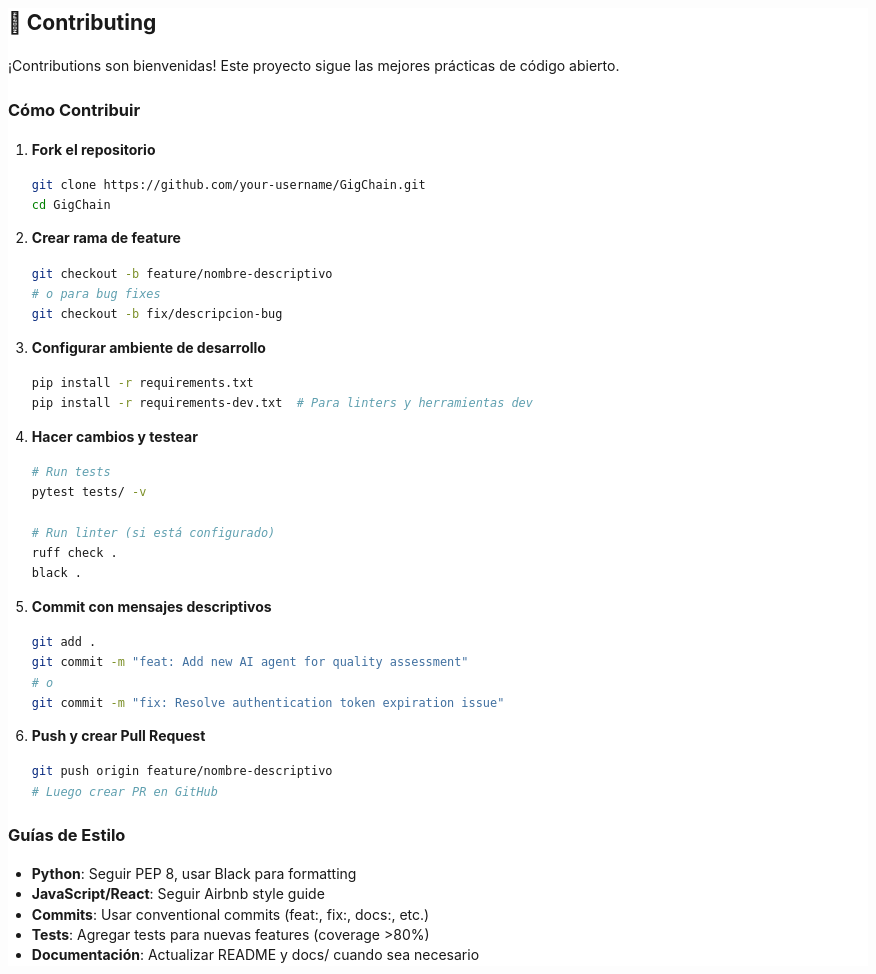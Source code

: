 ## 🤝 Contributing

¡Contributions son bienvenidas! Este proyecto sigue las mejores prácticas de código abierto.

### Cómo Contribuir

1. **Fork el repositorio**
   ```bash
   git clone https://github.com/your-username/GigChain.git
   cd GigChain
   ```

2. **Crear rama de feature**
   ```bash
   git checkout -b feature/nombre-descriptivo
   # o para bug fixes
   git checkout -b fix/descripcion-bug
   ```

3. **Configurar ambiente de desarrollo**
   ```bash
   pip install -r requirements.txt
   pip install -r requirements-dev.txt  # Para linters y herramientas dev
   ```

4. **Hacer cambios y testear**
   ```bash
   # Run tests
   pytest tests/ -v
   
   # Run linter (si está configurado)
   ruff check .
   black .
   ```

5. **Commit con mensajes descriptivos**
   ```bash
   git add .
   git commit -m "feat: Add new AI agent for quality assessment"
   # o
   git commit -m "fix: Resolve authentication token expiration issue"
   ```

6. **Push y crear Pull Request**
   ```bash
   git push origin feature/nombre-descriptivo
   # Luego crear PR en GitHub
   ```

### Guías de Estilo

- **Python**: Seguir PEP 8, usar Black para formatting
- **JavaScript/React**: Seguir Airbnb style guide
- **Commits**: Usar conventional commits (feat:, fix:, docs:, etc.)
- **Tests**: Agregar tests para nuevas features (coverage >80%)
- **Documentación**: Actualizar README y docs/ cuando sea necesario
